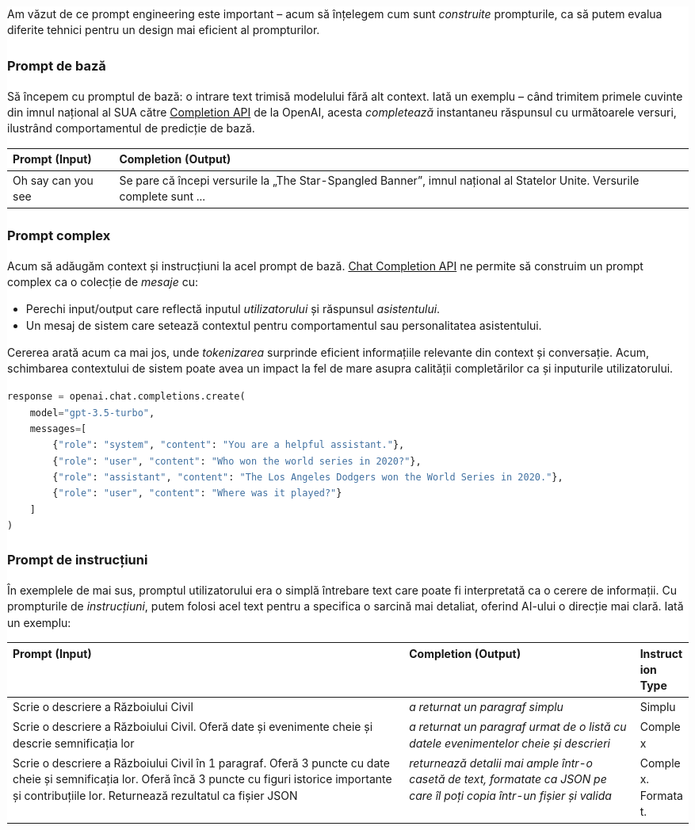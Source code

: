 Am văzut de ce prompt engineering este important – acum să înțelegem cum sunt _construite_ prompturile, ca să putem evalua diferite tehnici pentru un design mai eficient al prompturilor.

### Prompt de bază

Să începem cu promptul de bază: o intrare text trimisă modelului fără alt context. Iată un exemplu – când trimitem primele cuvinte din imnul național al SUA către [Completion API](https://platform.openai.com/docs/api-reference/completions?WT.mc_id=academic-105485-koreyst) de la OpenAI, acesta _completează_ instantaneu răspunsul cu următoarele versuri, ilustrând comportamentul de predicție de bază.

| Prompt (Input)     | Completion (Output)                                                                                                                        |
| :----------------- | :----------------------------------------------------------------------------------------------------------------------------------------- |
| Oh say can you see | Se pare că începi versurile la „The Star-Spangled Banner”, imnul național al Statelor Unite. Versurile complete sunt ...                  |

### Prompt complex

Acum să adăugăm context și instrucțiuni la acel prompt de bază. [Chat Completion API](https://learn.microsoft.com/azure/ai-services/openai/how-to/chatgpt?WT.mc_id=academic-105485-koreyst) ne permite să construim un prompt complex ca o colecție de _mesaje_ cu:

- Perechi input/output care reflectă inputul _utilizatorului_ și răspunsul _asistentului_.
- Un mesaj de sistem care setează contextul pentru comportamentul sau personalitatea asistentului.

Cererea arată acum ca mai jos, unde _tokenizarea_ surprinde eficient informațiile relevante din context și conversație. Acum, schimbarea contextului de sistem poate avea un impact la fel de mare asupra calității completărilor ca și inputurile utilizatorului.

```python
response = openai.chat.completions.create(
    model="gpt-3.5-turbo",
    messages=[
        {"role": "system", "content": "You are a helpful assistant."},
        {"role": "user", "content": "Who won the world series in 2020?"},
        {"role": "assistant", "content": "The Los Angeles Dodgers won the World Series in 2020."},
        {"role": "user", "content": "Where was it played?"}
    ]
)
```

### Prompt de instrucțiuni

În exemplele de mai sus, promptul utilizatorului era o simplă întrebare text care poate fi interpretată ca o cerere de informații. Cu prompturile de _instrucțiuni_, putem folosi acel text pentru a specifica o sarcină mai detaliat, oferind AI-ului o direcție mai clară. Iată un exemplu:

| Prompt (Input)                                                                                                                                                                                                                         | Completion (Output)                                                                                                        | Instruction Type    |
| :------------------------------------------------------------------------------------------------------------------------------------------------------------------------------------------------------------------------------------- | :------------------------------------------------------------------------------------------------------------------------- | :------------------ |
| Scrie o descriere a Războiului Civil                                                                                                                                                                                                  | _a returnat un paragraf simplu_                                                                                            | Simplu              |
| Scrie o descriere a Războiului Civil. Oferă date și evenimente cheie și descrie semnificația lor                                                                                               | _a returnat un paragraf urmat de o listă cu datele evenimentelor cheie și descrieri_                                      | Complex             |
| Scrie o descriere a Războiului Civil în 1 paragraf. Oferă 3 puncte cu date cheie și semnificația lor. Oferă încă 3 puncte cu figuri istorice importante și contribuțiile lor. Returnează rezultatul ca fișier JSON | _returnează detalii mai ample într-o casetă de text, formatate ca JSON pe care îl poți copia într-un fișier și valida_     | Complex. Formatat.  |
